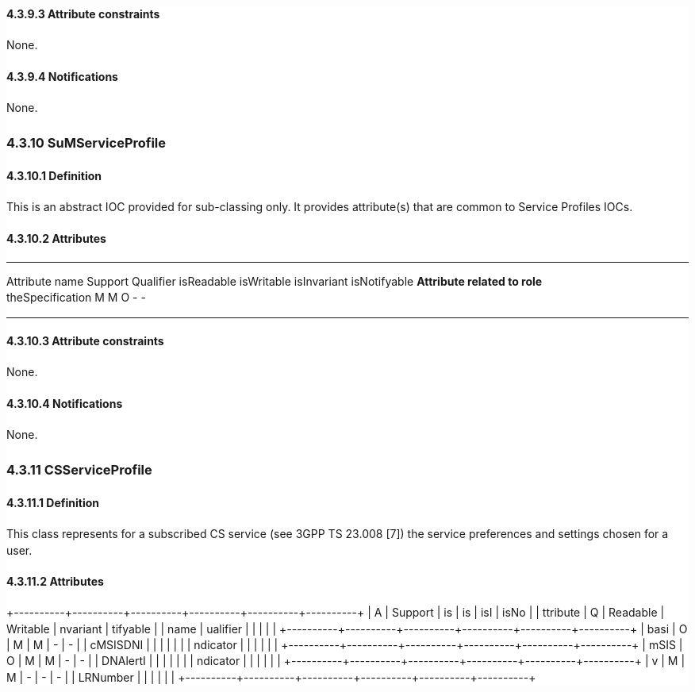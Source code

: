 #### 4.3.9.3 Attribute constraints

None.

#### 4.3.9.4 Notifications

None.

### 4.3.10 SuMServiceProfile

#### 4.3.10.1 Definition

This is an abstract IOC provided for sub-classing only. It provides
attribute(s) that are common to Service Profiles IOCs.

#### 4.3.10.2 Attributes

  ------------------------------- ------------------- ------------ ------------ ------------- --------------
  Attribute name                  Support Qualifier   isReadable   isWritable   isInvariant   isNotifyable
  **Attribute related to role**                                                               
  theSpecification                M                   M            O            \-            \-
  ------------------------------- ------------------- ------------ ------------ ------------- --------------

#### 4.3.10.3 Attribute constraints

None.

#### 4.3.10.4 Notifications

None.

### 4.3.11 CSServiceProfile

#### 4.3.11.1 Definition

This class represents for a subscribed CS service (see 3GPP TS 23.008
\[7\]) the service preferences and settings chosen for a user.

#### 4.3.11.2 Attributes

+----------+----------+----------+----------+----------+----------+
| A        | Support  | is       | is       | isI      | isNo     |
| ttribute | Q        | Readable | Writable | nvariant | tifyable |
| name     | ualifier |          |          |          |          |
+----------+----------+----------+----------+----------+----------+
| basi     | O        | M        | M        | \-       | \-       |
| cMSISDNI |          |          |          |          |          |
| ndicator |          |          |          |          |          |
+----------+----------+----------+----------+----------+----------+
| mSIS     | O        | M        | M        | \-       | \-       |
| DNAlertI |          |          |          |          |          |
| ndicator |          |          |          |          |          |
+----------+----------+----------+----------+----------+----------+
| v        | M        | M        | \-       | \-       | \-       |
| LRNumber |          |          |          |          |          |
+----------+----------+----------+----------+----------+----------+